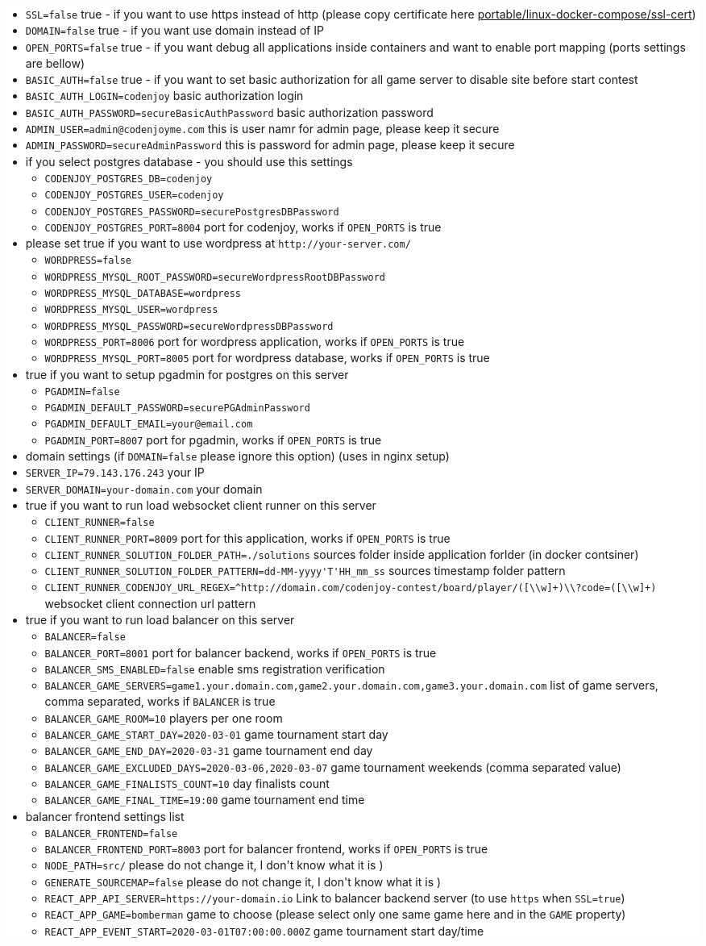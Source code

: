   * `SSL=false` true - if you want to use https instead of http
    (please copy certificate here [portable/linux-docker-compose/ssl-cert](https://github.com/codenjoyme/codenjoy-portable-linux.git/ssl-cert))
  * `DOMAIN=false` true - if you want use domain instead of IP
  * `OPEN_PORTS=false` true - if you want debug all applications inside containers and want to enable port mapping (ports settings are bellow)
  * `BASIC_AUTH=false` true - if you want to set basic authorization for all game server to disable site before start contest
  * `BASIC_AUTH_LOGIN=codenjoy` basic authorization login
  * `BASIC_AUTH_PASSWORD=secureBasicAuthPassword` basic authorization password
  * `ADMIN_USER=admin@codenjoyme.com` this is user namr for admin page, please keep it secure
  * `ADMIN_PASSWORD=secureAdminPassword` this is password for admin page, please keep it secure
  * if you select postgres database - you should use this settings
    * `CODENJOY_POSTGRES_DB=codenjoy`
    * `CODENJOY_POSTGRES_USER=codenjoy`
    * `CODENJOY_POSTGRES_PASSWORD=securePostgresDBPassword`
    * `CODENJOY_POSTGRES_PORT=8004` port for codenjoy, works if `OPEN_PORTS` is true
  * please set true if you want to use wordpress at `http://your-server.com/`
    * `WORDPRESS=false`
    * `WORDPRESS_MYSQL_ROOT_PASSWORD=secureWordpressRootDBPassword`
    * `WORDPRESS_MYSQL_DATABASE=wordpress`
    * `WORDPRESS_MYSQL_USER=wordpress`
    * `WORDPRESS_MYSQL_PASSWORD=secureWordpressDBPassword`
    * `WORDPRESS_PORT=8006` port for wordpress application, works if `OPEN_PORTS` is true
    * `WORDPRESS_MYSQL_PORT=8005` port for wordpress database, works if `OPEN_PORTS` is true
  * true if you want to setup pgadmin for postgres on this server
    * `PGADMIN=false`
    * `PGADMIN_DEFAULT_PASSWORD=securePGAdminPassword`
    * `PGADMIN_DEFAULT_EMAIL=your@email.com`
    * `PGADMIN_PORT=8007` port for pgadmin, works if `OPEN_PORTS` is true
  * domain settings (if `DOMAIN=false` please ignore this option) (uses in nginx setup)
  * `SERVER_IP=79.143.176.243` your IP
  * `SERVER_DOMAIN=your-domain.com` your domain
  * true if you want to run load websocket client runner on this server
      * `CLIENT_RUNNER=false`
      * `CLIENT_RUNNER_PORT=8009` port for this application, works if `OPEN_PORTS` is true 
      * `CLIENT_RUNNER_SOLUTION_FOLDER_PATH=./solutions` sources folder inside application forlder (in docker contsiner) 
      * `CLIENT_RUNNER_SOLUTION_FOLDER_PATTERN=dd-MM-yyyy'T'HH_mm_ss` sources timestamp folder pattern
      * `CLIENT_RUNNER_CODENJOY_URL_REGEX=^http://domain.com/codenjoy-contest/board/player/([\\w]+)\\?code=([\\w]+)` websocket client connection url pattern
  * true if you want to run load balancer on this server
    * `BALANCER=false`
    * `BALANCER_PORT=8001` port for balancer backend, works if `OPEN_PORTS` is true
    * `BALANCER_SMS_ENABLED=false` enable sms registration verification
    * `BALANCER_GAME_SERVERS=game1.your.domain.com,game2.your.domain.com,game3.your.domain.com` list of game servers, comma separated, works if `BALANCER` is true
    * `BALANCER_GAME_ROOM=10` players per one room
    * `BALANCER_GAME_START_DAY=2020-03-01` game tournament start day
    * `BALANCER_GAME_END_DAY=2020-03-31` game tournament end day
    * `BALANCER_GAME_EXCLUDED_DAYS=2020-03-06,2020-03-07` game tournament weekends (comma separated value)
    * `BALANCER_GAME_FINALISTS_COUNT=10` day finalists count 
    * `BALANCER_GAME_FINAL_TIME=19:00` game tournament end time
  * balancer frontend settings list
    * `BALANCER_FRONTEND=false`
    * `BALANCER_FRONTEND_PORT=8003` port for balancer frontend, works if `OPEN_PORTS` is true
    * `NODE_PATH=src/` please do not change it, I don't know what it is )
    * `GENERATE_SOURCEMAP=false` please do not change it, I don't know what it is )
    * `REACT_APP_API_SERVER=https://your-domain.io` Link to balancer backend server (to use `https` when `SSL=true`)
    * `REACT_APP_GAME=bomberman` game to choose (please select only one same game here and in the `GAME` property)
    * `REACT_APP_EVENT_START=2020-03-01T07:00:00.000Z` game tournament start day/time